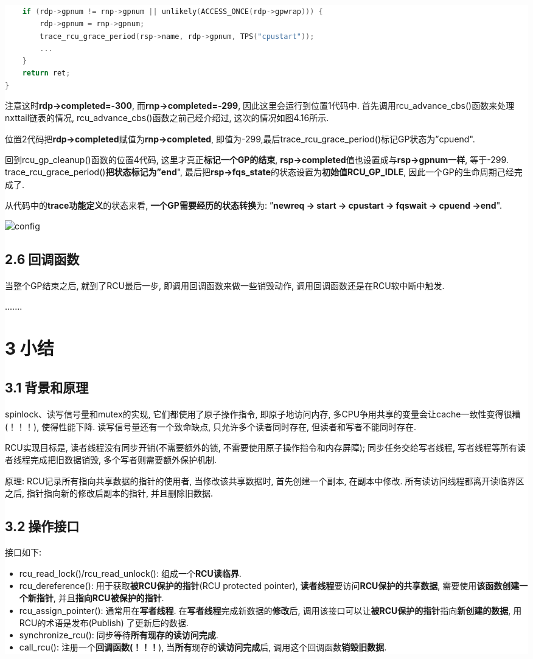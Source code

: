 ```c
	if (rdp->gpnum != rnp->gpnum || unlikely(ACCESS_ONCE(rdp->gpwrap))) {
		rdp->gpnum = rnp->gpnum;
		trace_rcu_grace_period(rsp->name, rdp->gpnum, TPS("cpustart"));
		...
	}
	return ret;
}
```

注意这时**rdp\-\>completed=\-300**, 而**rnp\-\>completed=\-299**, 因此这里会运行到位置1代码中. 首先调用rcu\_advance\_cbs()函数来处理nxttail链表的情况, rcu\_advance\_cbs()函数之前己经介绍过, 这次的情况如图4.16所示. 

位置2代码把**rdp\-\>completed**赋值为**rnp\-\>completed**, 即值为\-299,最后trace\_rcu\_grace\_period()标记GP状态为”cpuend". 

回到rcu\_gp\_cleanup()函数的位置4代码, 这里才真正**标记一个GP的结束**, **rsp\-\>completed**值也设置成与**rsp\-\>gpnum一样**, 等于\-299. trace\_rcu\_grace\_period()**把状态标记为”end**", 最后把**rsp\-\>fqs\_state**的状态设置为**初始值RCU\_GP\_IDLE**, 因此一个GP的生命周期己经完成了. 

从代码中的**trace功能定义**的状态来看, **一个GP需要经历的状态转换**为: ”**newreq \-\> start \-\> cpustart \-\> fqswait \-\> cpuend \-\>end**". 

![config](./images/19.png)

## 2.6 回调函数

当整个GP结束之后, 就到了RCU最后一步, 即调用回调函数来做一些销毁动作, 调用回调函数还是在RCU软中断中触发. 

.......

# 3 小结

## 3.1 背景和原理

spinlock、读写信号量和mutex的实现, 它们都使用了原子操作指令, 即原子地访问内存, 多CPU争用共享的变量会让cache一致性变得很糟(！！！), 使得性能下降. 读写信号量还有一个致命缺点, 只允许多个读者同时存在, 但读者和写者不能同时存在.

RCU实现目标是, 读者线程没有同步开销(不需要额外的锁, 不需要使用原子操作指令和内存屏障); 同步任务交给写者线程, 写者线程等所有读者线程完成把旧数据销毁, 多个写者则需要额外保护机制.

原理: RCU记录所有指向共享数据的指针的使用者, 当修改该共享数据时, 首先创建一个副本, 在副本中修改. 所有读访问线程都离开读临界区之后, 指针指向新的修改后副本的指针, 并且删除旧数据. 

## 3.2 操作接口

接口如下:

- rcu\_read\_lock()/rcu\_read\_unlock(): 组成一个**RCU读临界**. 
- rcu\_dereference(): 用于获取**被RCU保护的指针**(RCU protected pointer), **读者线程**要访问**RCU保护的共享数据**, 需要使用**该函数创建一个新指针**, 并且**指向RCU被保护的指针**. 
- rcu\_assign\_pointer(): 通常用在**写者线程**. 在**写者线程**完成新数据的**修改**后, 调用该接口可以让**被RCU保护的指针**指向**新创建的数据**, 用RCU的术语是发布(Publish) 了更新后的数据. 
- synchronize\_rcu(): 同步等待**所有现存的读访问完成**. 
- call\_rcu(): 注册一个**回调函数(！！！**), 当**所有**现存的**读访问完成**后, 调用这个回调函数**销毁旧数据**. 
